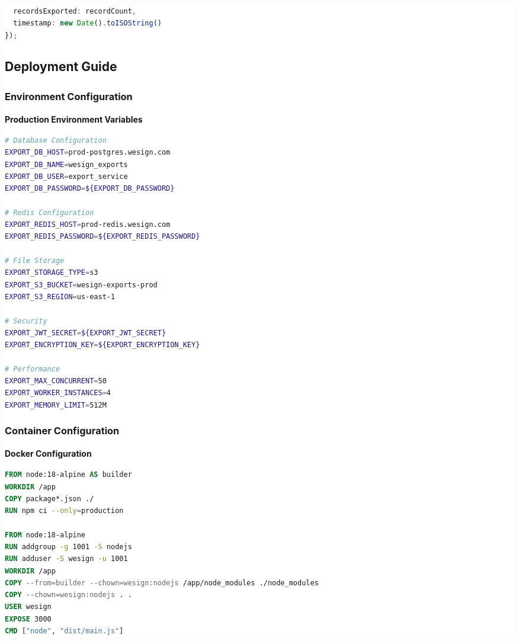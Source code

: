 ```typescript
  recordsExported: recordCount,
  timestamp: new Date().toISOString()
});
```

## Deployment Guide

### Environment Configuration

**Production Environment Variables**
```bash
# Database Configuration
EXPORT_DB_HOST=prod-postgres.wesign.com
EXPORT_DB_NAME=wesign_exports
EXPORT_DB_USER=export_service
EXPORT_DB_PASSWORD=${EXPORT_DB_PASSWORD}

# Redis Configuration
EXPORT_REDIS_HOST=prod-redis.wesign.com
EXPORT_REDIS_PASSWORD=${EXPORT_REDIS_PASSWORD}

# File Storage
EXPORT_STORAGE_TYPE=s3
EXPORT_S3_BUCKET=wesign-exports-prod
EXPORT_S3_REGION=us-east-1

# Security
EXPORT_JWT_SECRET=${EXPORT_JWT_SECRET}
EXPORT_ENCRYPTION_KEY=${EXPORT_ENCRYPTION_KEY}

# Performance
EXPORT_MAX_CONCURRENT=50
EXPORT_WORKER_INSTANCES=4
EXPORT_MEMORY_LIMIT=512M
```

### Container Configuration

**Docker Configuration**
```dockerfile
FROM node:18-alpine AS builder
WORKDIR /app
COPY package*.json ./
RUN npm ci --only=production

FROM node:18-alpine
RUN addgroup -g 1001 -S nodejs
RUN adduser -S wesign -u 1001
WORKDIR /app
COPY --from=builder --chown=wesign:nodejs /app/node_modules ./node_modules
COPY --chown=wesign:nodejs . .
USER wesign
EXPOSE 3000
CMD ["node", "dist/main.js"]
```
